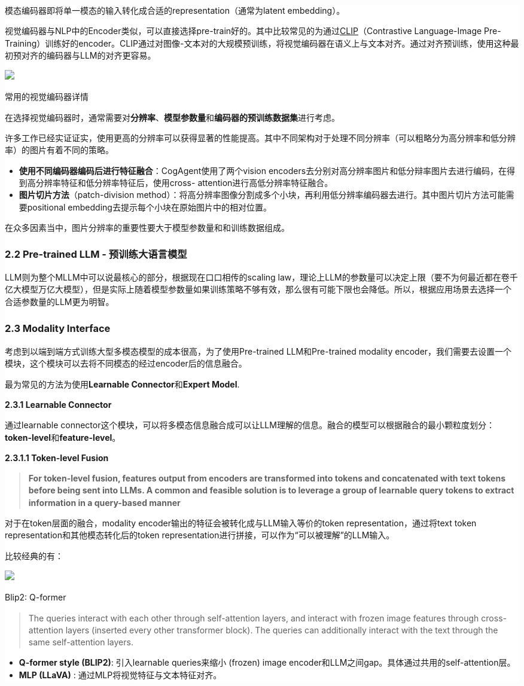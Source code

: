 模态编码器即将单一模态的输入转化成合适的representation（通常为latent embedding）。

视觉编码器与NLP中的Encoder类似，可以直接选择pre-train好的。其中比较常见的为通过[CLIP](https://zhida.zhihu.com/search?content_id=245067957&content_type=Article&match_order=1&q=CLIP&zhida_source=entity)（Contrastive Language-Image Pre-Training）训练好的encoder。CLIP通过对图像-文本对的大规模预训练，将视觉编码器在语义上与文本对齐。通过对齐预训练，使用这种最初预对齐的编码器与LLM的对齐更容易。

![](https://picx.zhimg.com/v2-bcca55ec6e8c9492359eac7feca75743_1440w.jpg)

常用的视觉编码器详情

在选择视觉编码器时，通常需要对**分辨率**、**模型参数量**和**编码器的预训练数据集**进行考虑。

许多工作已经实证证实，使用更高的分辨率可以获得显著的性能提高。其中不同架构对于处理不同分辨率（可以粗略分为高分辨率和低分辨率）的图片有着不同的策略。

-   **使用不同编码器编码后进行特征融合**：CogAgent使用了两个vision encoders去分别对高分辨率图片和低分辩率图片去进行编码，在得到高分辨率特征和低分辨率特征后，使用cross- attention进行高低分辨率特征融合。
-   **图片切片方法**（patch-division method）：将高分辨率图像分割成多个小块，再利用低分辨率编码器去进行。其中图片切片方法可能需要positional embedding去提示每个小块在原始图片中的相对位置。

在众多因素当中，图片分辨率的重要性要大于模型参数量和和训练数据组成。

### 2.2 Pre-trained LLM - 预训练大语言模型

LLM则为整个MLLM中可以说最核心的部分，根据现在口口相传的scaling law，理论上LLM的参数量可以决定上限（要不为何最近都在卷千亿大模型万亿大模型），但是实际上随着模型参数量如果训练策略不够有效，那么很有可能下限也会降低。所以，根据应用场景去选择一个合适参数量的LLM更为明智。

### 2.3 Modality Interface

考虑到以端到端方式训练大型多模态模型的成本很高，为了使用Pre-trained LLM和Pre-trained modality encoder，我们需要去设置一个模块，这个模块可以去将不同模态的经过encoder后的信息融合。

最为常见的方法为使用**Learnable Connector**和**Expert Model**.

**2.3.1 Learnable Connector**

通过learnable connector这个模块，可以将多模态信息融合成可以让LLM理解的信息。融合的模型可以根据融合的最小颗粒度划分：**token-level**和**feature-level**。

**2.3.1.1 Token-level Fusion**

> **For token-level fusion, features output from encoders are transformed into tokens and concatenated with text tokens before being sent into LLMs. A common and feasible solution is to leverage a group of learnable query tokens to extract information in a query-based manner**

对于在token层面的融合，modality encoder输出的特征会被转化成与LLM输入等价的token representation，通过将text token representation和其他模态转化后的token representation进行拼接，可以作为“可以被理解”的LLM输入。

比较经典的有：

![](https://pic2.zhimg.com/v2-77bf4cfa072a25019c984f9f2c0a8aa5_1440w.jpg)

Blip2: Q-former

> The queries interact with each other through self-attention layers, and interact with frozen image features through cross-attention layers (inserted every other transformer block). The queries can additionally interact with the text through the same self-attention layers.

-   **Q-former style (BLIP2)**: 引入learnable queries来缩小 (frozen) image encoder和LLM之间gap。具体通过共用的self-attention层。
-   **MLP (LLaVA)** : 通过MLP将视觉特征与文本特征对齐。
